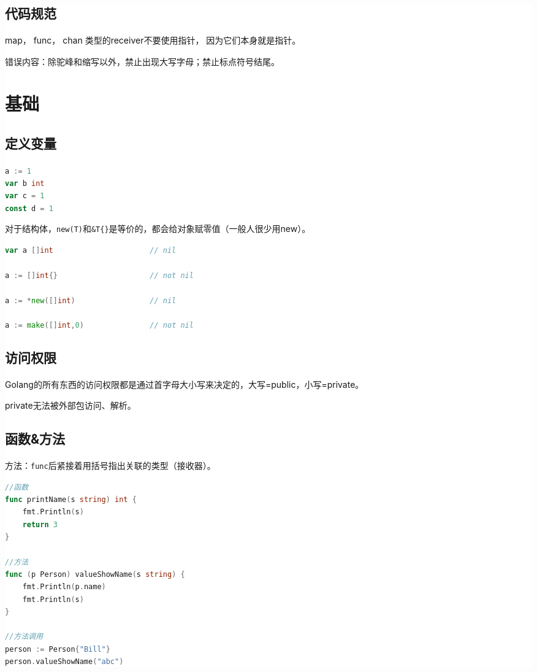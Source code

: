 ## 代码规范

map， func， chan 类型的receiver不要使用指针， 因为它们本身就是指针。

错误内容：除驼峰和缩写以外，禁止出现大写字母；禁止标点符号结尾。

# 基础

## 定义变量

```go
a := 1
var b int
var c = 1
const d = 1
```

对于结构体，`new(T)`和`&T{}`是等价的，都会给对象赋零值（一般人很少用new）。

```go
var a []int                      // nil

a := []int{}                     // not nil

a := *new([]int)                 // nil

a := make([]int,0)               // not nil
```

## 访问权限

Golang的所有东西的访问权限都是通过首字母大小写来决定的，大写=public，小写=private。

private无法被外部包访问、解析。

## 函数&方法

方法：`func`后紧接着用括号指出关联的类型（接收器）。

```go
//函数
func printName(s string) int { 
	fmt.Println(s) 
	return 3
}

//方法
func (p Person) valueShowName(s string) { 
	fmt.Println(p.name) 
	fmt.Println(s) 
}

//方法调用
person := Person{"Bill"}
person.valueShowName("abc")
```
